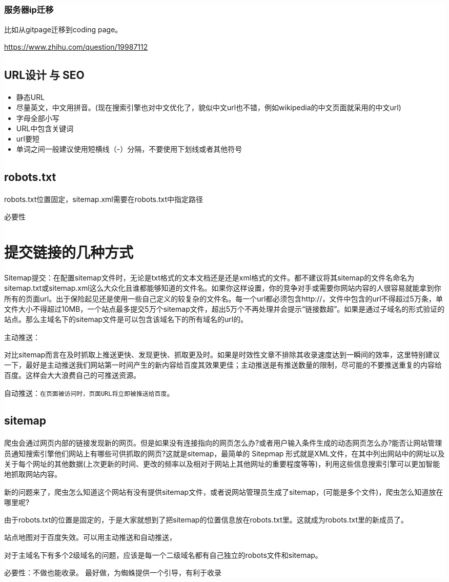 

### 服务器ip迁移
比如从gitpage迁移到coding page。

https://www.zhihu.com/question/19987112

###


## URL设计 与 SEO
- 静态URL
- 尽量英文，中文用拼音。(现在搜索引擎也对中文优化了，貌似中文url也不错，例如wikipedia的中文页面就采用的中文url)
- 字母全部小写
- URL中包含关键词
- url要短
- 单词之间一般建议使用短横线（-）分隔，不要使用下划线或者其他符号

## robots.txt

robots.txt位置固定，sitemap.xml需要在robots.txt中指定路径

必要性

# 提交链接的几种方式

Sitemap提交：在配置sitemap文件时，无论是txt格式的文本文档还是还是xml格式的文件。都不建议将其sitemap的文件名命名为sitemap.txt或sitemap.xml这么大众化且谁都能够知道的文件名。如果你这样设置，你的竞争对手或需要你网站内容的人很容易就能拿到你所有的页面url。出于保险起见还是使用一些自己定义的较复杂的文件名。每一个url都必须包含http://，文件中包含的url不得超过5万条，单文件大小不得超过10MB，一个站点最多提交5万个sitemap文件，超出5万个不再处理并会提示“链接数超”。如果是通过子域名的形式验证的站点。那么主域名下的sitemap文件是可以包含该域名下的所有域名的url的。

主动推送：

对比sitemap而言在及时抓取上推送更快、发现更快、抓取更及时。如果是时效性文章不排除其收录速度达到一瞬间的效率，这里特别建议一下，最好是主动推送我们网站第一时间产生的新内容给百度其效果更佳；主动推送是有推送数量的限制，尽可能的不要推送重复的内容给百度。这样会大大浪费自己的可推送资源。

自动推送：`在页面被访问时，页面URL将立即被推送给百度`。

## sitemap
爬虫会通过网页内部的链接发现新的网页。但是如果没有连接指向的网页怎么办?或者用户输入条件生成的动态网页怎么办?能否让网站管理员通知搜索引擎他们网站上有哪些可供抓取的网页?这就是sitemap，最简单的 Sitepmap 形式就是XML文件，在其中列出网站中的网址以及关于每个网址的其他数据(上次更新的时间、更改的频率以及相对于网站上其他网址的重要程度等等)，利用这些信息搜索引擎可以更加智能地抓取网站内容。

新的问题来了，爬虫怎么知道这个网站有没有提供sitemap文件，或者说网站管理员生成了sitemap，(可能是多个文件)，爬虫怎么知道放在哪里呢?

由于robots.txt的位置是固定的，于是大家就想到了把sitemap的位置信息放在robots.txt里。这就成为robots.txt里的新成员了。


站点地图对于百度失效。可以用主动推送和自动推送，


对于主域名下有多个2级域名的问题，应该是每一个二级域名都有自己独立的robots文件和sitemap。


必要性：不做也能收录。
最好做，为蜘蛛提供一个引导，有利于收录
